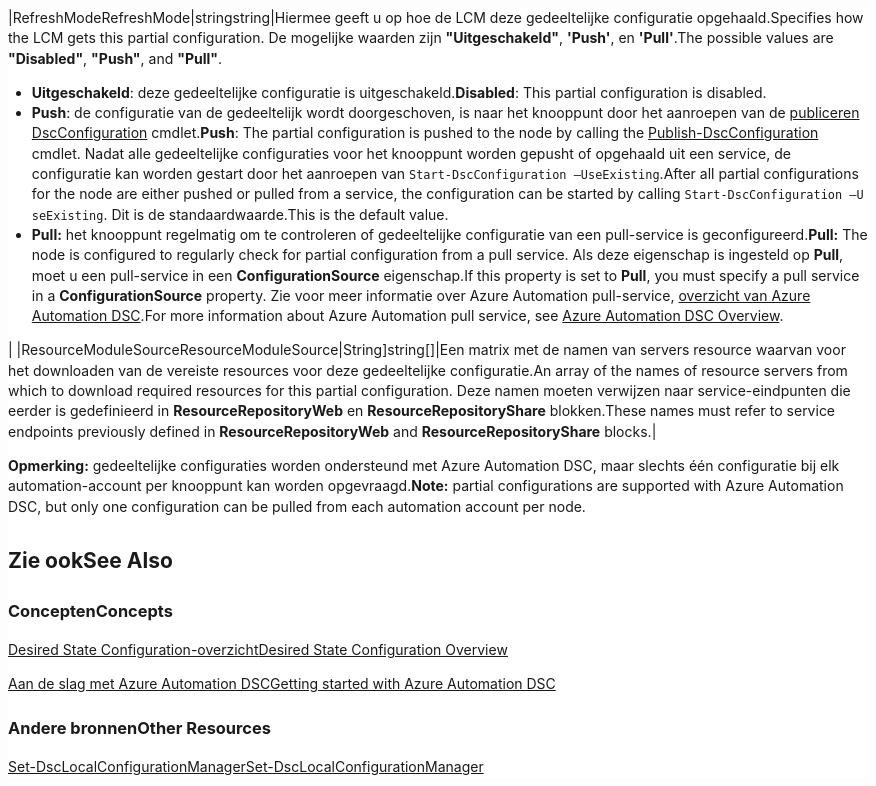 |<span data-ttu-id="02b7b-369">RefreshMode</span><span class="sxs-lookup"><span data-stu-id="02b7b-369">RefreshMode</span></span>|<span data-ttu-id="02b7b-370">string</span><span class="sxs-lookup"><span data-stu-id="02b7b-370">string</span></span>|<span data-ttu-id="02b7b-371">Hiermee geeft u op hoe de LCM deze gedeeltelijke configuratie opgehaald.</span><span class="sxs-lookup"><span data-stu-id="02b7b-371">Specifies how the LCM gets this partial configuration.</span></span> <span data-ttu-id="02b7b-372">De mogelijke waarden zijn __"Uitgeschakeld"__, __'Push'__, en __'Pull'__.</span><span class="sxs-lookup"><span data-stu-id="02b7b-372">The possible values are __"Disabled"__, __"Push"__, and __"Pull"__.</span></span> <ul><li><span data-ttu-id="02b7b-373">__Uitgeschakeld__: deze gedeeltelijke configuratie is uitgeschakeld.</span><span class="sxs-lookup"><span data-stu-id="02b7b-373">__Disabled__: This partial configuration is disabled.</span></span></li><li> <span data-ttu-id="02b7b-374">__Push__: de configuratie van de gedeeltelijk wordt doorgeschoven, is naar het knooppunt door het aanroepen van de [publiceren DscConfiguration](https://technet.microsoft.com/en-us/library/mt517875.aspx) cmdlet.</span><span class="sxs-lookup"><span data-stu-id="02b7b-374">__Push__: The partial configuration is pushed to the node by calling the [Publish-DscConfiguration](https://technet.microsoft.com/en-us/library/mt517875.aspx) cmdlet.</span></span> <span data-ttu-id="02b7b-375">Nadat alle gedeeltelijke configuraties voor het knooppunt worden gepusht of opgehaald uit een service, de configuratie kan worden gestart door het aanroepen van `Start-DscConfiguration –UseExisting`.</span><span class="sxs-lookup"><span data-stu-id="02b7b-375">After all partial configurations for the node are either pushed or pulled from a service, the configuration can be started by calling `Start-DscConfiguration –UseExisting`.</span></span> <span data-ttu-id="02b7b-376">Dit is de standaardwaarde.</span><span class="sxs-lookup"><span data-stu-id="02b7b-376">This is the default value.</span></span></li><li><span data-ttu-id="02b7b-377">__Pull:__ het knooppunt regelmatig om te controleren of gedeeltelijke configuratie van een pull-service is geconfigureerd.</span><span class="sxs-lookup"><span data-stu-id="02b7b-377">__Pull:__ The node is configured to regularly check for partial configuration from a pull service.</span></span> <span data-ttu-id="02b7b-378">Als deze eigenschap is ingesteld op __Pull__, moet u een pull-service in een __ConfigurationSource__ eigenschap.</span><span class="sxs-lookup"><span data-stu-id="02b7b-378">If this property is set to __Pull__, you must specify a pull service in a __ConfigurationSource__ property.</span></span> <span data-ttu-id="02b7b-379">Zie voor meer informatie over Azure Automation pull-service, [overzicht van Azure Automation DSC](https://docs.microsoft.com/en-us/azure/automation/automation-dsc-overview).</span><span class="sxs-lookup"><span data-stu-id="02b7b-379">For more information about Azure Automation pull service, see [Azure Automation DSC Overview](https://docs.microsoft.com/en-us/azure/automation/automation-dsc-overview).</span></span></li></ul>|
|<span data-ttu-id="02b7b-380">ResourceModuleSource</span><span class="sxs-lookup"><span data-stu-id="02b7b-380">ResourceModuleSource</span></span>|<span data-ttu-id="02b7b-381">String]</span><span class="sxs-lookup"><span data-stu-id="02b7b-381">string[]</span></span>|<span data-ttu-id="02b7b-382">Een matrix met de namen van servers resource waarvan voor het downloaden van de vereiste resources voor deze gedeeltelijke configuratie.</span><span class="sxs-lookup"><span data-stu-id="02b7b-382">An array of the names of resource servers from which to download required resources for this partial configuration.</span></span> <span data-ttu-id="02b7b-383">Deze namen moeten verwijzen naar service-eindpunten die eerder is gedefinieerd in **ResourceRepositoryWeb** en **ResourceRepositoryShare** blokken.</span><span class="sxs-lookup"><span data-stu-id="02b7b-383">These names must refer to service endpoints previously defined in **ResourceRepositoryWeb** and **ResourceRepositoryShare** blocks.</span></span>|

<span data-ttu-id="02b7b-384">__Opmerking:__ gedeeltelijke configuraties worden ondersteund met Azure Automation DSC, maar slechts één configuratie bij elk automation-account per knooppunt kan worden opgevraagd.</span><span class="sxs-lookup"><span data-stu-id="02b7b-384">__Note:__ partial configurations are supported with Azure Automation DSC, but only one configuration can be pulled from each automation account per node.</span></span>

## <a name="see-also"></a><span data-ttu-id="02b7b-385">Zie ook</span><span class="sxs-lookup"><span data-stu-id="02b7b-385">See Also</span></span>

### <a name="concepts"></a><span data-ttu-id="02b7b-386">Concepten</span><span class="sxs-lookup"><span data-stu-id="02b7b-386">Concepts</span></span>
[<span data-ttu-id="02b7b-387">Desired State Configuration-overzicht</span><span class="sxs-lookup"><span data-stu-id="02b7b-387">Desired State Configuration Overview</span></span>](overview.md)

[<span data-ttu-id="02b7b-388">Aan de slag met Azure Automation DSC</span><span class="sxs-lookup"><span data-stu-id="02b7b-388">Getting started with Azure Automation DSC</span></span>](https://docs.microsoft.com/en-us/azure/automation/automation-dsc-getting-started)

### <a name="other-resources"></a><span data-ttu-id="02b7b-389">Andere bronnen</span><span class="sxs-lookup"><span data-stu-id="02b7b-389">Other Resources</span></span>

[<span data-ttu-id="02b7b-390">Set-DscLocalConfigurationManager</span><span class="sxs-lookup"><span data-stu-id="02b7b-390">Set-DscLocalConfigurationManager</span></span>](https://technet.microsoft.com/en-us/library/dn521621.aspx)

